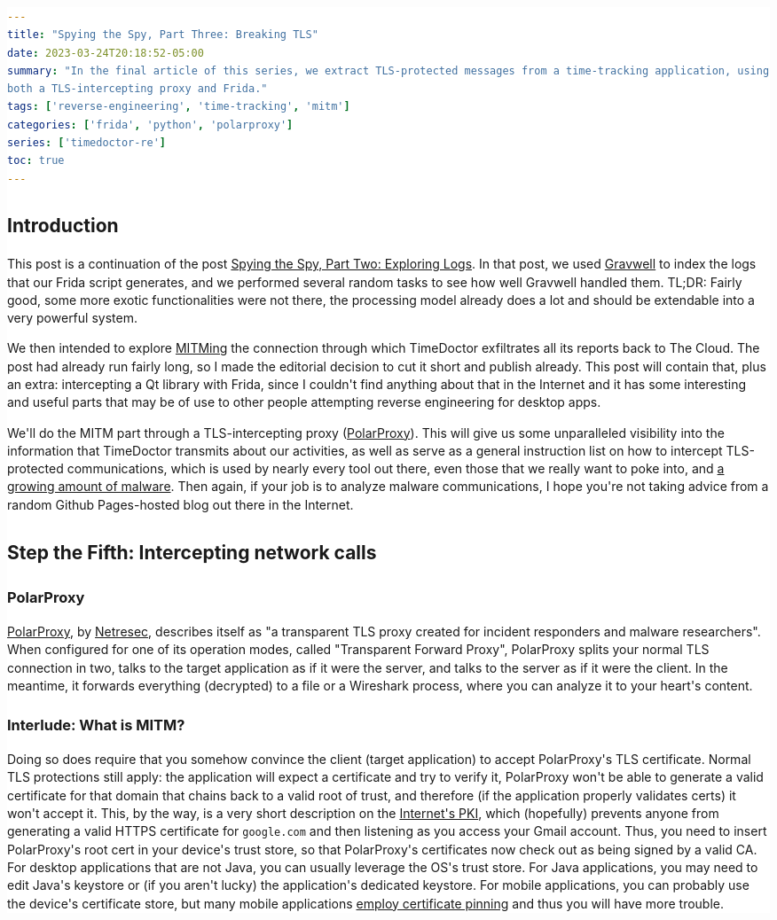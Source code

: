 ```yaml
---
title: "Spying the Spy, Part Three: Breaking TLS"
date: 2023-03-24T20:18:52-05:00
summary: "In the final article of this series, we extract TLS-protected messages from a time-tracking application, using both a TLS-intercepting proxy and Frida."
tags: ['reverse-engineering', 'time-tracking', 'mitm']
categories: ['frida', 'python', 'polarproxy']
series: ['timedoctor-re']
toc: true
---
```


## Introduction

This post is a continuation of the post [Spying the Spy, Part Two: Exploring Logs](https://jreyesr.github.io/posts/spying-the-spy-part-two/). In that post, we used [Gravwell](https://www.gravwell.io/) to index the logs that our Frida script generates, and we performed several random tasks to see how well Gravwell handled them. TL;DR: Fairly good, some more exotic functionalities were not there, the processing model already does a lot and should be extendable into a very powerful system.  

We then intended to explore [MITMing](https://en.wikipedia.org/wiki/Man-in-the-middle_attack) the connection through which TimeDoctor exfiltrates all its reports back to The Cloud. The post had already run fairly long, so I made the editorial decision to cut it short and publish already. This post will contain that, plus an extra: intercepting a Qt library with Frida, since I couldn't find anything about that in the Internet and it has some interesting and useful parts that may be of use to other people attempting reverse engineering for desktop apps.  

We'll do the MITM part through a TLS-intercepting proxy ([PolarProxy](https://www.netresec.com/?page=PolarProxy)). This will give us some unparalleled visibility into the information that TimeDoctor transmits about our activities, as well as serve as a general instruction list on how to intercept TLS-protected communications, which is used by nearly every tool out there, even those that we really want to poke into, and [a growing amount of malware](https://nakedsecurity.sophos.com/2020/02/18/malware-and-https-a-growing-love-affair/). Then again, if your job is to analyze malware communications, I hope you're not taking advice from a random Github Pages-hosted blog out there in the Internet.

## Step the Fifth: Intercepting network calls

### PolarProxy

[PolarProxy](https://www.netresec.com/?page=PolarProxy), by [Netresec](https://www.netresec.com/), describes itself as "a transparent TLS proxy created for incident responders and malware researchers". When configured for one of its operation modes, called "Transparent Forward Proxy", PolarProxy splits your normal TLS connection in two, talks to the target application as if it were the server, and talks to the server as if it were the client. In the meantime, it forwards everything (decrypted) to a file or a Wireshark process, where you can analyze it to your heart's content.  

### Interlude: What is MITM?

Doing so does require that you somehow convince the client (target application) to accept PolarProxy's TLS certificate. Normal TLS protections still apply: the application will expect a certificate and try to verify it, PolarProxy won't be able to generate a valid certificate for that domain that chains back to a valid root of trust, and therefore (if the application properly validates certs) it won't accept it. This, by the way, is a very short description on the [Internet's PKI](https://www.enisa.europa.eu/topics/incident-response/glossary/public-key-infrastructure-pki), which (hopefully) prevents anyone from generating a valid HTTPS certificate for `google.com` and then listening as you access your Gmail account. Thus, you need to insert PolarProxy's root cert in your device's trust store, so that PolarProxy's certificates now check out as being signed by a valid CA. For desktop applications that are not Java, you can usually leverage the OS's trust store. For Java applications, you may need to edit Java's keystore or (if you aren't lucky) the application's dedicated keystore. For mobile applications, you can probably use the device's certificate store, but many mobile applications [employ certificate pinning](https://dzone.com/refcardz/securing-mobile-applications-with-cert-pinning) and thus you will have more trouble.  

